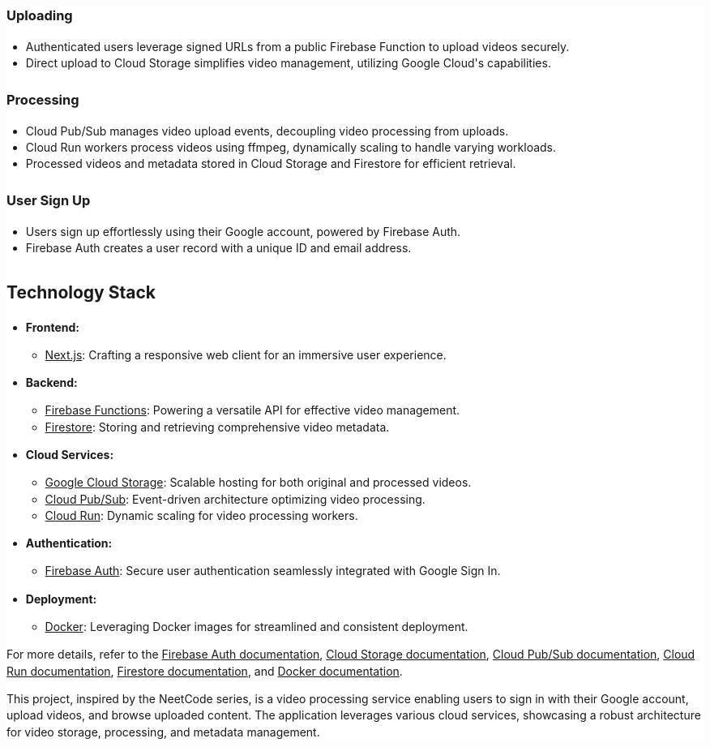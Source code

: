 ### Uploading

- Authenticated users leverage signed URLs from a public Firebase Function to upload videos securely.
- Direct upload to Cloud Storage simplifies video management, utilizing Google Cloud's capabilities.

### Processing

- Cloud Pub/Sub manages video upload events, decoupling video processing from uploads.
- Cloud Run workers process videos using ffmpeg, dynamically scaling to handle varying workloads.
- Processed videos and metadata stored in Cloud Storage and Firestore for efficient retrieval.
  
### User Sign Up

- Users sign up effortlessly using their Google account, powered by Firebase Auth.
- Firebase Auth creates a user record with a unique ID and email address.

## Technology Stack

- **Frontend:**
  - [Next.js](https://nextjs.org/): Crafting a responsive web client for an immersive user experience.

- **Backend:**
  - [Firebase Functions](https://firebase.google.com/docs/functions): Powering a versatile API for effective video management.
  - [Firestore](https://firebase.google.com/docs/firestore): Storing and retrieving comprehensive video metadata.

- **Cloud Services:**
  - [Google Cloud Storage](https://cloud.google.com/storage): Scalable hosting for both original and processed videos.
  - [Cloud Pub/Sub](https://cloud.google.com/pubsub): Event-driven architecture optimizing video processing.
  - [Cloud Run](https://cloud.google.com/run): Dynamic scaling for video processing workers.

- **Authentication:**
  - [Firebase Auth](https://firebase.google.com/docs/auth): Secure user authentication seamlessly integrated with Google Sign In.

- **Deployment:**
  - [Docker](https://www.docker.com/): Leveraging Docker images for streamlined and consistent deployment.

For more details, refer to the [Firebase Auth documentation](https://firebase.google.com/docs/auth), [Cloud Storage documentation](https://cloud.google.com/storage/docs), [Cloud Pub/Sub documentation](https://cloud.google.com/pubsub/docs), [Cloud Run documentation](https://cloud.google.com/run/docs), [Firestore documentation](https://firebase.google.com/docs/firestore), and [Docker documentation](https://www.docker.com/).

This project, inspired by the NeetCode series, is a video processing service enabling users to sign in with their Google account, upload videos, and browse uploaded content. The application leverages various cloud services, showcasing a robust architecture for video storage, processing, and metadata management.
